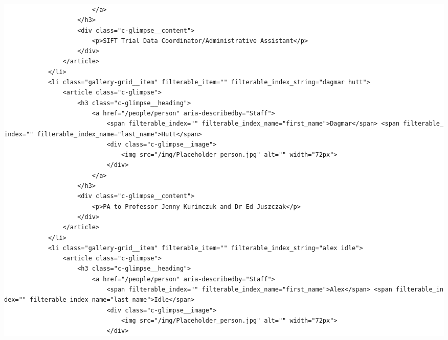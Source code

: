                             </a>
                        </h3>
                        <div class="c-glimpse__content">
                            <p>SIFT Trial Data Coordinator/Administrative Assistant</p>
                        </div>
                    </article>
                </li>
                <li class="gallery-grid__item" filterable_item="" filterable_index_string="dagmar hutt">
                    <article class="c-glimpse">
                        <h3 class="c-glimpse__heading">
                            <a href="/people/person" aria-describedby="Staff">
                                <span filterable_index="" filterable_index_name="first_name">Dagmar</span> <span filterable_index="" filterable_index_name="last_name">Hutt</span>
                                <div class="c-glimpse__image">
                                    <img src="/img/Placeholder_person.jpg" alt="" width="72px">
                                </div>
                            </a>
                        </h3>
                        <div class="c-glimpse__content">
                            <p>PA to Professor Jenny Kurinczuk and Dr Ed Juszczak</p>
                        </div>
                    </article>
                </li>
                <li class="gallery-grid__item" filterable_item="" filterable_index_string="alex idle">
                    <article class="c-glimpse">
                        <h3 class="c-glimpse__heading">
                            <a href="/people/person" aria-describedby="Staff">
                                <span filterable_index="" filterable_index_name="first_name">Alex</span> <span filterable_index="" filterable_index_name="last_name">Idle</span>
                                <div class="c-glimpse__image">
                                    <img src="/img/Placeholder_person.jpg" alt="" width="72px">
                                </div>